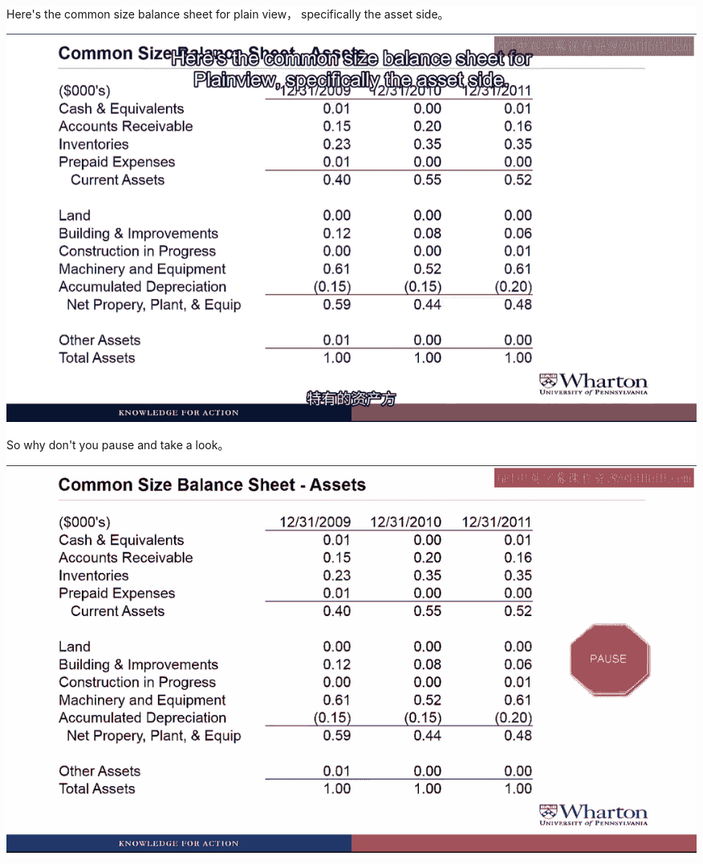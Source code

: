 Here's the common size balance sheet for plain view， specifically the asset side。

![](img/ae6dbaddc67e8c9770efab3d080591ef_164.png)

So why don't you pause and take a look。

![](img/ae6dbaddc67e8c9770efab3d080591ef_166.png)
